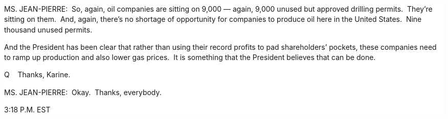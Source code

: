 MS. JEAN-PIERRE:  So, again, oil companies are sitting on 9,000 — again,
9,000 unused but approved drilling permits.  They’re sitting on them. 
And, again, there’s no shortage of opportunity for companies to produce
oil here in the United States.  Nine thousand unused permits.   
  
And the President has been clear that rather than using their record
profits to pad shareholders’ pockets, these companies need to ramp up
production and also lower gas prices.  It is something that the
President believes that can be done.  
  
Q    Thanks, Karine.  
  
MS. JEAN-PIERRE:  Okay.  Thanks, everybody.  
  
3:18 P.M. EST
